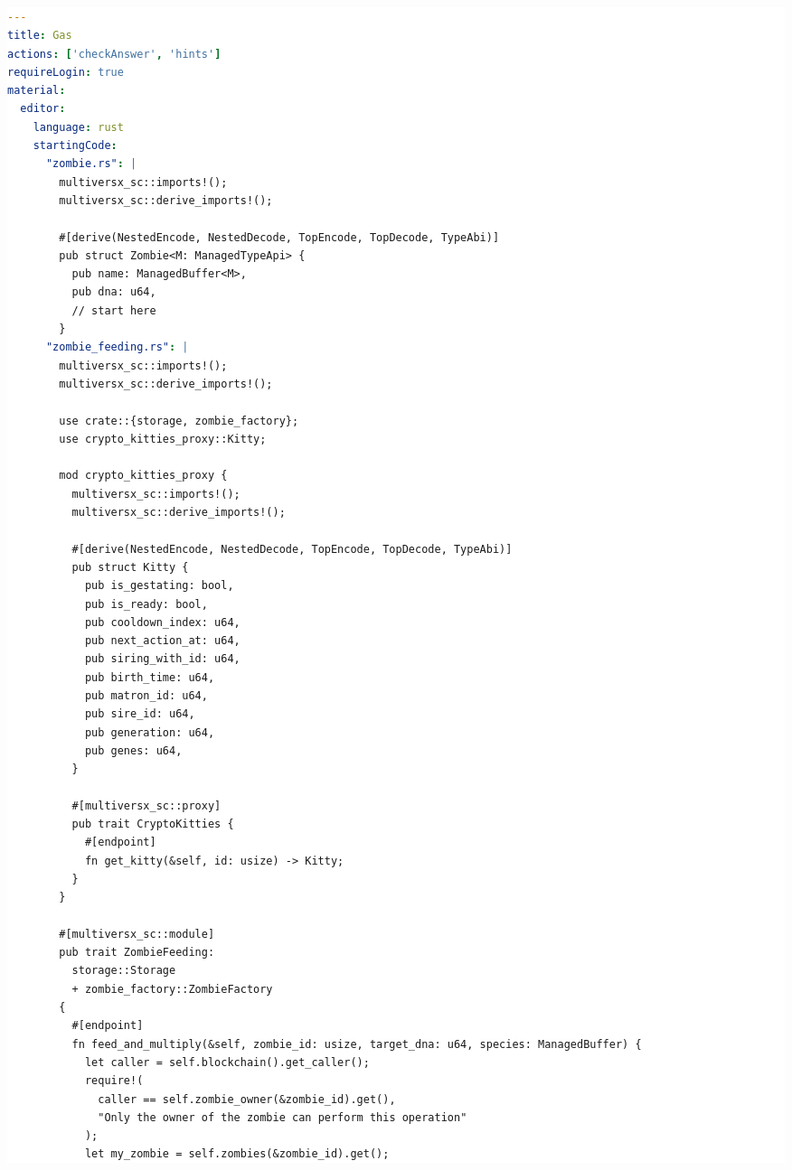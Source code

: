 ```yaml
---
title: Gas
actions: ['checkAnswer', 'hints']
requireLogin: true
material:
  editor:
    language: rust
    startingCode:
      "zombie.rs": |
        multiversx_sc::imports!();
        multiversx_sc::derive_imports!();

        #[derive(NestedEncode, NestedDecode, TopEncode, TopDecode, TypeAbi)]
        pub struct Zombie<M: ManagedTypeApi> {
          pub name: ManagedBuffer<M>,
          pub dna: u64,
          // start here
        }
      "zombie_feeding.rs": |
        multiversx_sc::imports!();
        multiversx_sc::derive_imports!();

        use crate::{storage, zombie_factory};
        use crypto_kitties_proxy::Kitty;

        mod crypto_kitties_proxy {
          multiversx_sc::imports!();
          multiversx_sc::derive_imports!();

          #[derive(NestedEncode, NestedDecode, TopEncode, TopDecode, TypeAbi)]
          pub struct Kitty {
            pub is_gestating: bool,
            pub is_ready: bool,
            pub cooldown_index: u64,
            pub next_action_at: u64,
            pub siring_with_id: u64,
            pub birth_time: u64,
            pub matron_id: u64,
            pub sire_id: u64,
            pub generation: u64,
            pub genes: u64,
          }

          #[multiversx_sc::proxy]
          pub trait CryptoKitties {
            #[endpoint]
            fn get_kitty(&self, id: usize) -> Kitty;
          }
        }

        #[multiversx_sc::module]
        pub trait ZombieFeeding:
          storage::Storage
          + zombie_factory::ZombieFactory
        {
          #[endpoint]
          fn feed_and_multiply(&self, zombie_id: usize, target_dna: u64, species: ManagedBuffer) {
            let caller = self.blockchain().get_caller();
            require!(
              caller == self.zombie_owner(&zombie_id).get(),
              "Only the owner of the zombie can perform this operation"
            );
            let my_zombie = self.zombies(&zombie_id).get();
```